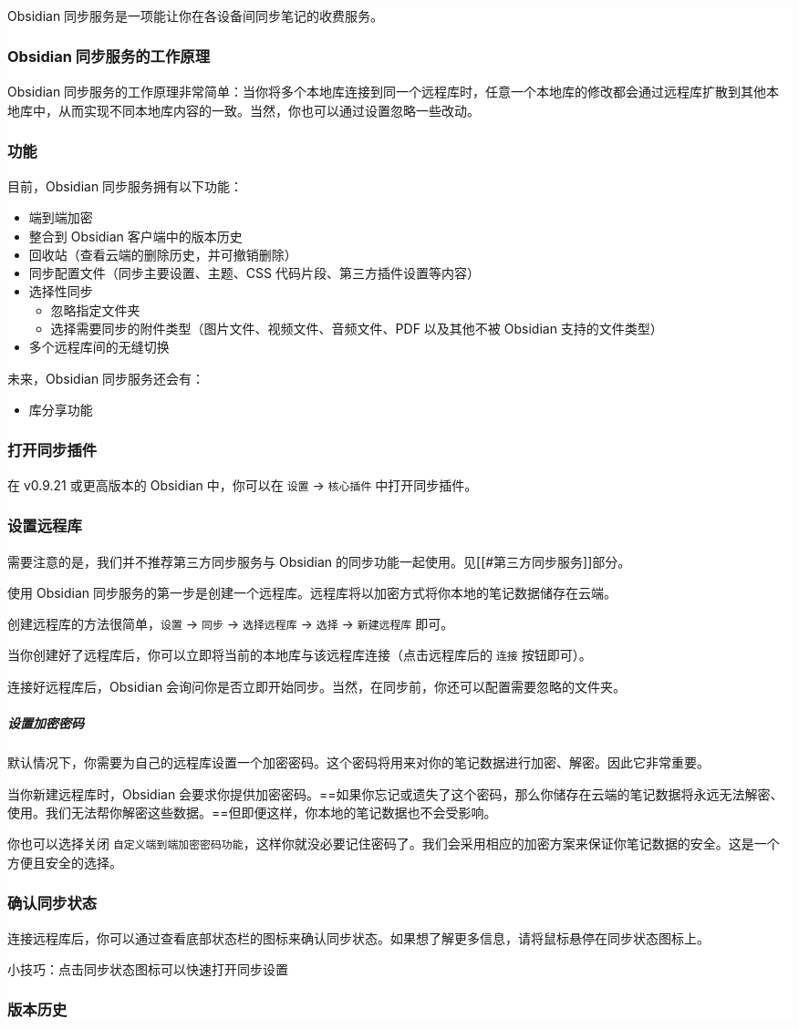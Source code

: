 Obsidian 同步服务是一项能让你在各设备间同步笔记的收费服务。

### Obsidian 同步服务的工作原理

Obsidian 同步服务的工作原理非常简单：当你将多个本地库连接到同一个远程库时，任意一个本地库的修改都会通过远程库扩散到其他本地库中，从而实现不同本地库内容的一致。当然，你也可以通过设置忽略一些改动。

### 功能

目前，Obsidian 同步服务拥有以下功能：

- 端到端加密
- 整合到 Obsidian 客户端中的版本历史
- 回收站（查看云端的删除历史，并可撤销删除）
- 同步配置文件（同步主要设置、主题、CSS 代码片段、第三方插件设置等内容）
- 选择性同步
	- 忽略指定文件夹
	- 选择需要同步的附件类型（图片文件、视频文件、音频文件、PDF 以及其他不被 Obsidian 支持的文件类型）
- 多个远程库间的无缝切换

未来，Obsidian 同步服务还会有：

- 库分享功能

### 打开同步插件

在 v0.9.21 或更高版本的 Obsidian 中，你可以在 `设置` -> `核心插件` 中打开同步插件。

### 设置远程库

需要注意的是，我们并不推荐第三方同步服务与 Obsidian 的同步功能一起使用。见[[#第三方同步服务]]部分。

使用 Obsidian 同步服务的第一步是创建一个远程库。远程库将以加密方式将你本地的笔记数据储存在云端。

创建远程库的方法很简单，`设置` -> `同步` -> `选择远程库` -> `选择` -> `新建远程库` 即可。

当你创建好了远程库后，你可以立即将当前的本地库与该远程库连接（点击远程库后的 `连接` 按钮即可）。

连接好远程库后，Obsidian 会询问你是否立即开始同步。当然，在同步前，你还可以配置需要忽略的文件夹。

##### 设置加密密码

默认情况下，你需要为自己的远程库设置一个加密密码。这个密码将用来对你的笔记数据进行加密、解密。因此它非常重要。

当你新建远程库时，Obsidian 会要求你提供加密密码。==如果你忘记或遗失了这个密码，那么你储存在云端的笔记数据将永远无法解密、使用。我们无法帮你解密这些数据。==但即便这样，你本地的笔记数据也不会受影响。

你也可以选择关闭 `自定义端到端加密密码功能`，这样你就没必要记住密码了。我们会采用相应的加密方案来保证你笔记数据的安全。这是一个方便且安全的选择。

### 确认同步状态

连接远程库后，你可以通过查看底部状态栏的图标来确认同步状态。如果想了解更多信息，请将鼠标悬停在同步状态图标上。

小技巧：点击同步状态图标可以快速打开同步设置

### 版本历史
